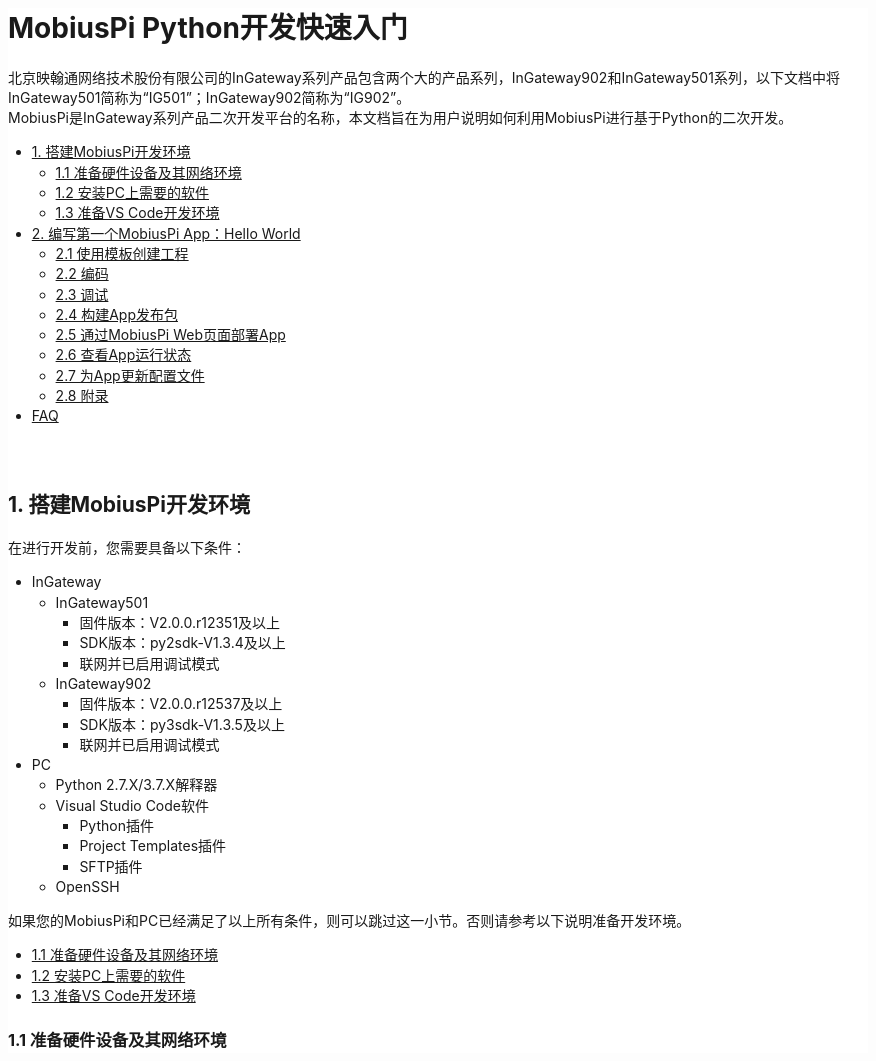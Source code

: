 # **MobiusPi Python开发快速入门**
北京映翰通网络技术股份有限公司的InGateway系列产品包含两个大的产品系列，InGateway902和InGateway501系列，以下文档中将InGateway501简称为“IG501”；InGateway902简称为“IG902”。  </br>
MobiusPi是InGateway系列产品二次开发平台的名称，本文档旨在为用户说明如何利用MobiusPi进行基于Python的二次开发。

  - [1. 搭建MobiusPi开发环境](#build-a-mobiuspi-development-environment)
    - [1.1 准备硬件设备及其网络环境](#prepare-hardware-equipment-and-its-network-environment)
    - [1.2 安装PC上需要的软件](#install-the-required-software-on-the-pc)
    - [1.3 准备VS Code开发环境](#prepare-vs-code-development-environment)
  - [2. 编写第一个MobiusPi App：Hello World](#write-the-mobiuspi-app-hello-world)
    - [2.1 使用模板创建工程](#create-a-project-using-a-template)
    - [2.2 编码](#coding)
    - [2.3 调试](#debug)
    - [2.4 构建App发布包](#build-app)
    - [2.5 通过MobiusPi Web页面部署App](#deploy-app-via-mobiuspi-web-page)
    - [2.6 查看App运行状态](#view-the-running-status-of-the-app)
    - [2.7 为App更新配置文件](#update-configuration-file-for-app)
    - [2.8 附录](#appendix)
  - [FAQ](#faq)

<a id="build-a-mobiuspi-development-environment"> </a>  

## 1. 搭建MobiusPi开发环境
在进行开发前，您需要具备以下条件：
- InGateway
  - InGateway501
    - 固件版本：V2.0.0.r12351及以上
    - SDK版本：py2sdk-V1.3.4及以上
    - 联网并已启用调试模式
  - InGateway902
    - 固件版本：V2.0.0.r12537及以上
    - SDK版本：py3sdk-V1.3.5及以上
    - 联网并已启用调试模式
- PC
  - Python 2.7.X/3.7.X解释器
  - Visual Studio Code软件
    - Python插件
    - Project Templates插件
    - SFTP插件
  - OpenSSH

如果您的MobiusPi和PC已经满足了以上所有条件，则可以跳过这一小节。否则请参考以下说明准备开发环境。 

- [1.1 准备硬件设备及其网络环境](#prepare-hardware-equipment-and-its-network-environment)
- [1.2 安装PC上需要的软件](#install-the-required-software-on-the-pc)
- [1.3 准备VS Code开发环境](#prepare-vs-code-development-environment)

<a id="prepare-hardware-equipment-and-its-network-environment"> </a>  

### 1.1 准备硬件设备及其网络环境
